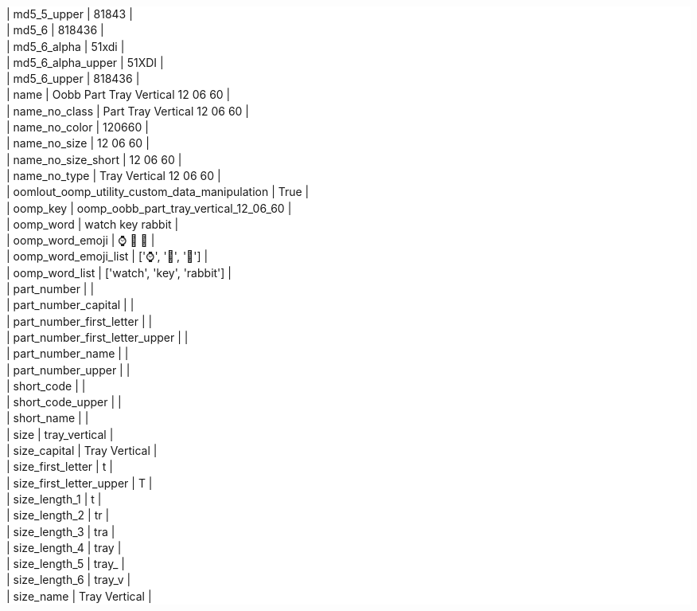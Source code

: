 | md5_5_upper | 81843 |  
| md5_6 | 818436 |  
| md5_6_alpha | 51xdi |  
| md5_6_alpha_upper | 51XDI |  
| md5_6_upper | 818436 |  
| name | Oobb Part Tray Vertical 12 06 60 |  
| name_no_class | Part Tray Vertical 12 06 60 |  
| name_no_color | 120660 |  
| name_no_size | 12 06 60 |  
| name_no_size_short | 12 06 60 |  
| name_no_type | Tray Vertical 12 06 60 |  
| oomlout_oomp_utility_custom_data_manipulation | True |  
| oomp_key | oomp_oobb_part_tray_vertical_12_06_60 |  
| oomp_word | watch key rabbit |  
| oomp_word_emoji | :watch: :key: :rabbit: |  
| oomp_word_emoji_list | [':watch:', ':key:', ':rabbit:'] |  
| oomp_word_list | ['watch', 'key', 'rabbit'] |  
| part_number |  |  
| part_number_capital |  |  
| part_number_first_letter |  |  
| part_number_first_letter_upper |  |  
| part_number_name |  |  
| part_number_upper |  |  
| short_code |  |  
| short_code_upper |  |  
| short_name |  |  
| size | tray_vertical |  
| size_capital | Tray Vertical |  
| size_first_letter | t |  
| size_first_letter_upper | T |  
| size_length_1 | t |  
| size_length_2 | tr |  
| size_length_3 | tra |  
| size_length_4 | tray |  
| size_length_5 | tray_ |  
| size_length_6 | tray_v |  
| size_name | Tray Vertical |  